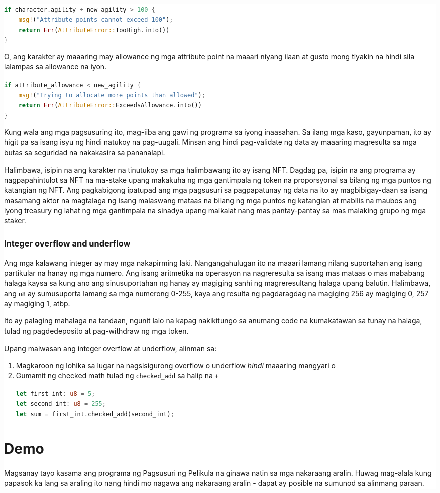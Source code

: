 ```rust
if character.agility + new_agility > 100 {
    msg!("Attribute points cannot exceed 100");
    return Err(AttributeError::TooHigh.into())
}
```

O, ang karakter ay maaaring may allowance ng mga attribute point na maaari niyang ilaan at gusto mong tiyakin na hindi sila lalampas sa allowance na iyon.

```rust
if attribute_allowance < new_agility {
    msg!("Trying to allocate more points than allowed");
    return Err(AttributeError::ExceedsAllowance.into())
}
```

Kung wala ang mga pagsusuring ito, mag-iiba ang gawi ng programa sa iyong inaasahan. Sa ilang mga kaso, gayunpaman, ito ay higit pa sa isang isyu ng hindi natukoy na pag-uugali. Minsan ang hindi pag-validate ng data ay maaaring magresulta sa mga butas sa seguridad na nakakasira sa pananalapi.

Halimbawa, isipin na ang karakter na tinutukoy sa mga halimbawang ito ay isang NFT. Dagdag pa, isipin na ang programa ay nagpapahintulot sa NFT na ma-stake upang makakuha ng mga gantimpala ng token na proporsyonal sa bilang ng mga puntos ng katangian ng NFT. Ang pagkabigong ipatupad ang mga pagsusuri sa pagpapatunay ng data na ito ay magbibigay-daan sa isang masamang aktor na magtalaga ng isang malaswang mataas na bilang ng mga puntos ng katangian at mabilis na maubos ang iyong treasury ng lahat ng mga gantimpala na sinadya upang maikalat nang mas pantay-pantay sa mas malaking grupo ng mga staker.

### Integer overflow and underflow

Ang mga kalawang integer ay may mga nakapirming laki. Nangangahulugan ito na maaari lamang nilang suportahan ang isang partikular na hanay ng mga numero. Ang isang aritmetika na operasyon na nagreresulta sa isang mas mataas o mas mababang halaga kaysa sa kung ano ang sinusuportahan ng hanay ay magiging sanhi ng magreresultang halaga upang balutin. Halimbawa, ang `u8` ay sumusuporta lamang sa mga numerong 0-255, kaya ang resulta ng pagdaragdag na magiging 256 ay magiging 0, 257 ay magiging 1, atbp.

Ito ay palaging mahalaga na tandaan, ngunit lalo na kapag nakikitungo sa anumang code na kumakatawan sa tunay na halaga, tulad ng pagdedeposito at pag-withdraw ng mga token.

Upang maiwasan ang integer overflow at underflow, alinman sa:

1. Magkaroon ng lohika sa lugar na nagsisigurong overflow o underflow *hindi* maaaring mangyari o
2. Gumamit ng checked math tulad ng `checked_add` sa halip na `+`
    ```rust
    let first_int: u8 = 5;
    let second_int: u8 = 255;
    let sum = first_int.checked_add(second_int);
    ```

# Demo

Magsanay tayo kasama ang programa ng Pagsusuri ng Pelikula na ginawa natin sa mga nakaraang aralin. Huwag mag-alala kung papasok ka lang sa araling ito nang hindi mo nagawa ang nakaraang aralin - dapat ay posible na sumunod sa alinmang paraan.
